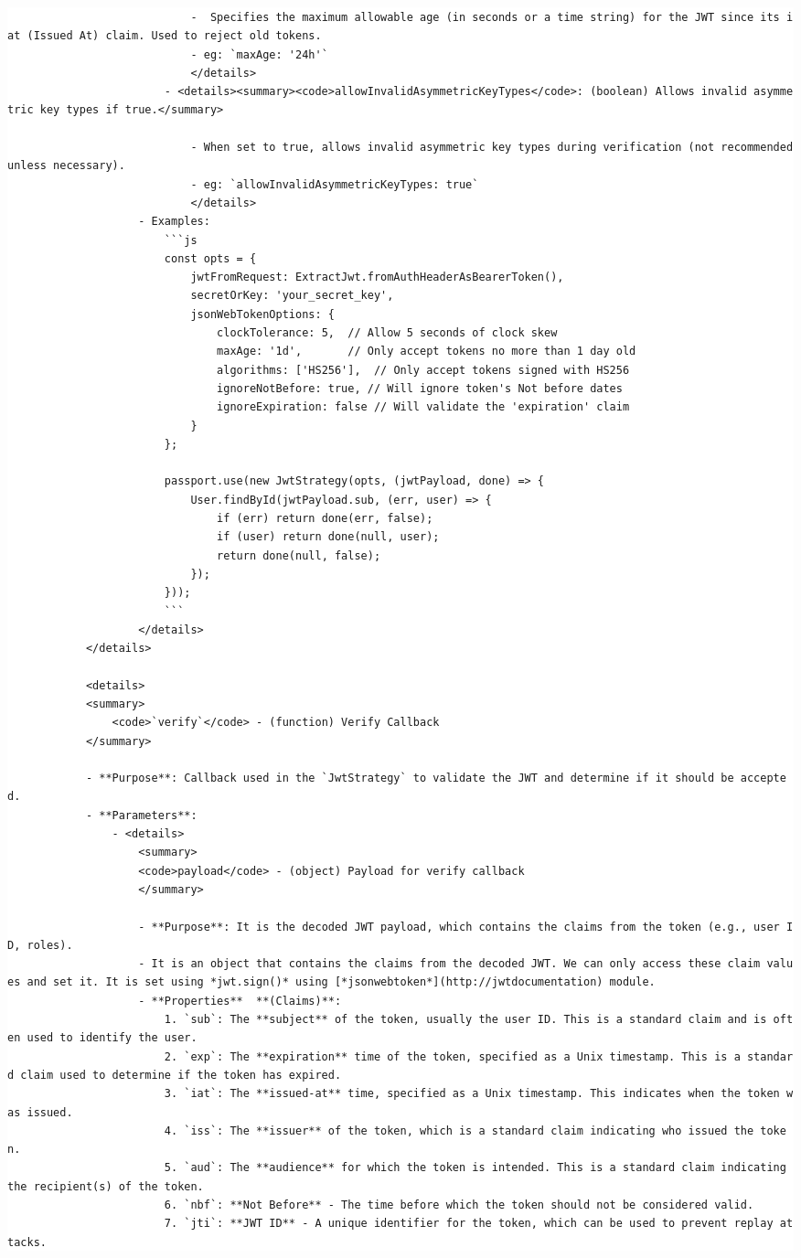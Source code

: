                                 -  Specifies the maximum allowable age (in seconds or a time string) for the JWT since its iat (Issued At) claim. Used to reject old tokens.
                                - eg: `maxAge: '24h'`
                                </details>
                            - <details><summary><code>allowInvalidAsymmetricKeyTypes</code>: (boolean) Allows invalid asymmetric key types if true.</summary>

                                - When set to true, allows invalid asymmetric key types during verification (not recommended unless necessary).
                                - eg: `allowInvalidAsymmetricKeyTypes: true`
                                </details>
                        - Examples:
                            ```js
                            const opts = {
                                jwtFromRequest: ExtractJwt.fromAuthHeaderAsBearerToken(),
                                secretOrKey: 'your_secret_key',
                                jsonWebTokenOptions: {
                                    clockTolerance: 5,  // Allow 5 seconds of clock skew
                                    maxAge: '1d',       // Only accept tokens no more than 1 day old
                                    algorithms: ['HS256'],  // Only accept tokens signed with HS256
                                    ignoreNotBefore: true, // Will ignore token's Not before dates
                                    ignoreExpiration: false // Will validate the 'expiration' claim
                                }
                            };

                            passport.use(new JwtStrategy(opts, (jwtPayload, done) => {
                                User.findById(jwtPayload.sub, (err, user) => {
                                    if (err) return done(err, false);
                                    if (user) return done(null, user);
                                    return done(null, false);
                                });
                            }));
                            ```
                        </details>
                </details>
            
                <details>
                <summary>
                    <code>`verify`</code> - (function) Verify Callback
                </summary>

                - **Purpose**: Callback used in the `JwtStrategy` to validate the JWT and determine if it should be accepted.
                - **Parameters**: 
                    - <details>
                        <summary>
                        <code>payload</code> - (object) Payload for verify callback
                        </summary>

                        - **Purpose**: It is the decoded JWT payload, which contains the claims from the token (e.g., user ID, roles). 
                        - It is an object that contains the claims from the decoded JWT. We can only access these claim values and set it. It is set using *jwt.sign()* using [*jsonwebtoken*](http://jwtdocumentation) module.
                        - **Properties**  **(Claims)**:
                            1. `sub`: The **subject** of the token, usually the user ID. This is a standard claim and is often used to identify the user.
                            2. `exp`: The **expiration** time of the token, specified as a Unix timestamp. This is a standard claim used to determine if the token has expired.
                            3. `iat`: The **issued-at** time, specified as a Unix timestamp. This indicates when the token was issued.
                            4. `iss`: The **issuer** of the token, which is a standard claim indicating who issued the token.
                            5. `aud`: The **audience** for which the token is intended. This is a standard claim indicating the recipient(s) of the token. 
                            6. `nbf`: **Not Before** - The time before which the token should not be considered valid.
                            7. `jti`: **JWT ID** - A unique identifier for the token, which can be used to prevent replay attacks.